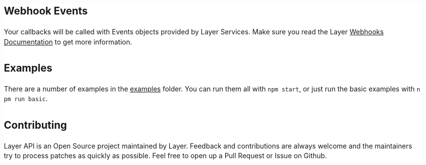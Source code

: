 ## Webhook Events

Your callbacks will be called with Events objects provided by Layer Services. Make sure you read the Layer [Webhooks Documentation](https://developer.layer.com/docs/webhooks) to get more information.

## Examples

There are a number of examples in the [examples](./examples) folder.  You can run them all with `npm start`, or just run the basic examples with `npm run basic`.

## Contributing

Layer API is an Open Source project maintained by Layer. Feedback and contributions are always welcome and the maintainers try to process patches as quickly as possible. Feel free to open up a Pull Request or Issue on Github.
